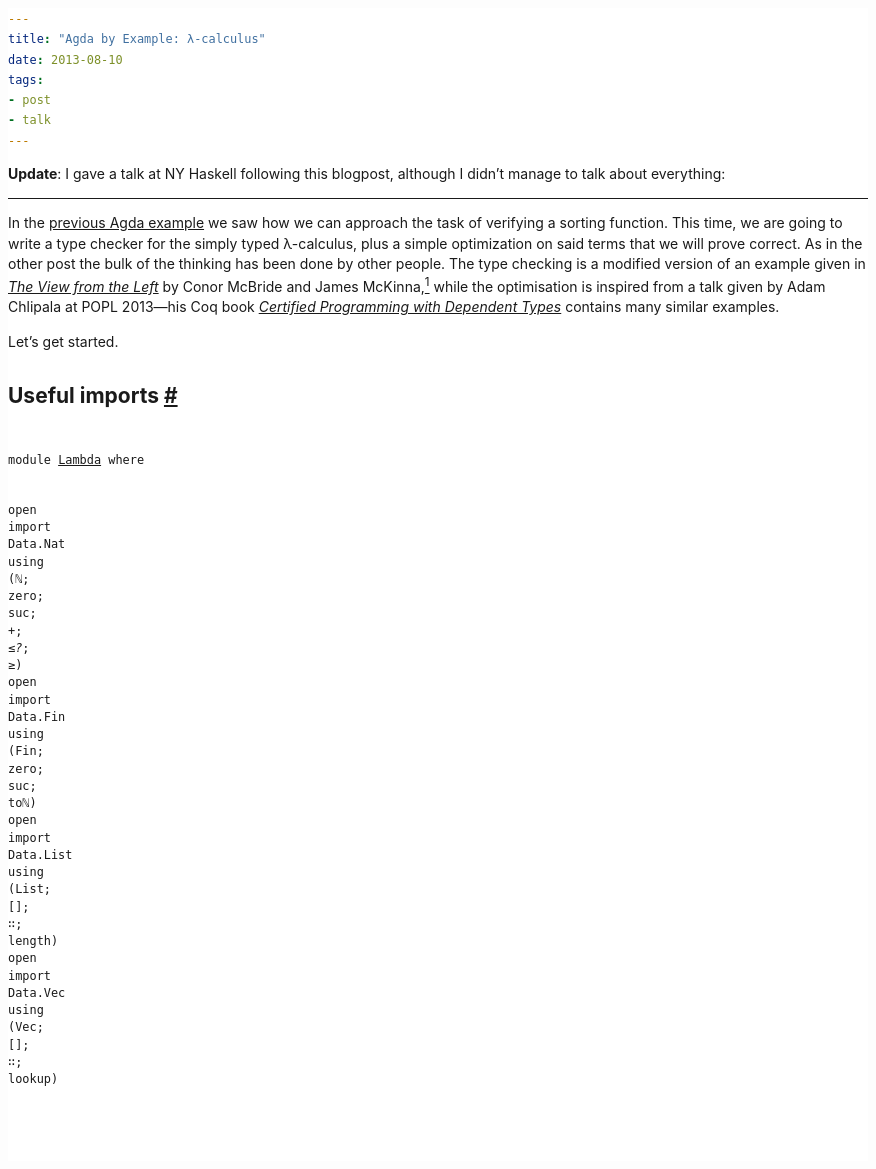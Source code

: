 ```yaml
---
title: "Agda by Example: λ-calculus"
date: 2013-08-10
tags:
- post
- talk
---
```


<p><strong>Update</strong>: I gave a talk at NY Haskell following this blogpost, although I didn’t manage to talk about everything:</p>
<div>
  <video controls  style="width: 100%; max-width: 100%">
    <source src="/assets/other/lambda-talk.mp4" type="video/mp4">
    Your browser does not support the video tag.
  </video>
</div>
<hr />
<p>In the <a href="../posts/AgdaSort.html">previous Agda example</a> we saw how we can approach the task of verifying a sorting function. This time, we are going to write a type checker for the simply typed λ-calculus, plus a simple optimization on said terms that we will prove correct. As in the other post the bulk of the thinking has been done by other people. The type checking is a modified version of an example given in <a href="http://strictlypositive.org/view.ps.gz"><em>The View from the Left</em></a> by Conor McBride and James McKinna,<a href="#fn1" class="footnote-ref" id="fnref1" role="doc-noteref"><sup>1</sup></a> while the optimisation is inspired from a talk given by Adam Chlipala at POPL 2013—his Coq book <a href="http://adam.chlipala.net/cpdt/"><em>Certified Programming with Dependent Types</em></a> contains many similar examples.</p>
<p>Let’s get started.</p>
<h2 id="useful-imports">Useful imports <a href="#useful-imports" class="section-link">#</a></h2>
<pre class="Agda"><code><a name="1335" class="Markup"></a><a name="1347">
</a><a name="1348" class="Keyword">module</a><a name="1354"> </a><a name="1355" href="#1" class="Module">Lambda</a><a name="1361"> </a><a name="1362" class="Keyword">where</a><a name="1367">

</a><a name="1369" class="Keyword">open</a><a name="1373"> </a><a name="1374" class="Keyword">import</a><a name="1380"> </a><a name="1381" class="Module">Data.Nat</a><a name="1389"> </a><a name="1390" class="Keyword">using</a><a name="1395"> </a><a name="1396" class="Symbol">(</a><a name="1397" class="Datatype">ℕ</a><a name="1398" class="Symbol">;</a><a name="1399"> </a><a name="1400" class="InductiveConstructor">zero</a><a name="1404" class="Symbol">;</a><a name="1405"> </a><a name="1406" class="InductiveConstructor">suc</a><a name="1409" class="Symbol">;</a><a name="1410"> </a><a name="1411" class="Primitive Operator">_+_</a><a name="1414" class="Symbol">;</a><a name="1415"> </a><a name="1416" class="Function Operator">_≤?_</a><a name="1420" class="Symbol">;</a><a name="1421"> </a><a name="1422" class="Function Operator">_≥_</a><a name="1425" class="Symbol">)</a><a name="1426">
</a><a name="1427" class="Keyword">open</a><a name="1431"> </a><a name="1432" class="Keyword">import</a><a name="1438"> </a><a name="1439" class="Module">Data.Fin</a><a name="1447"> </a><a name="1448" class="Keyword">using</a><a name="1453"> </a><a name="1454" class="Symbol">(</a><a name="1455" class="Datatype">Fin</a><a name="1458" class="Symbol">;</a><a name="1459"> </a><a name="1460" class="InductiveConstructor">zero</a><a name="1464" class="Symbol">;</a><a name="1465"> </a><a name="1466" class="InductiveConstructor">suc</a><a name="1469" class="Symbol">;</a><a name="1470"> </a><a name="1471" class="Function">toℕ</a><a name="1474" class="Symbol">)</a><a name="1475">
</a><a name="1476" class="Keyword">open</a><a name="1480"> </a><a name="1481" class="Keyword">import</a><a name="1487"> </a><a name="1488" class="Module">Data.List</a><a name="1497"> </a><a name="1498" class="Keyword">using</a><a name="1503"> </a><a name="1504" class="Symbol">(</a><a name="1505" class="Datatype">List</a><a name="1509" class="Symbol">;</a><a name="1510"> </a><a name="1511" class="InductiveConstructor">[]</a><a name="1513" class="Symbol">;</a><a name="1514"> </a><a name="1515" class="InductiveConstructor Operator">_∷_</a><a name="1518" class="Symbol">;</a><a name="1519"> </a><a name="1520" class="Function">length</a><a name="1526" class="Symbol">)</a><a name="1527">
</a><a name="1528" class="Keyword">open</a><a name="1532"> </a><a name="1533" class="Keyword">import</a><a name="1539"> </a><a name="1540" class="Module">Data.Vec</a><a name="1548"> </a><a name="1549" class="Keyword">using</a><a name="1554"> </a><a name="1555" class="Symbol">(</a><a name="1556" class="Datatype">Vec</a><a name="1559" class="Symbol">;</a><a name="1560"> </a><a name="1561" class="InductiveConstructor">[]</a><a name="1563" class="Symbol">;</a><a name="1564"> </a><a name="1565" class="InductiveConstructor Operator">_∷_</a><a name="1568" class="Symbol">;</a><a name="1569"> </a><a name="1570" class="Function">lookup</a><a name="1576" class="Symbol">)</a><a name="1577">